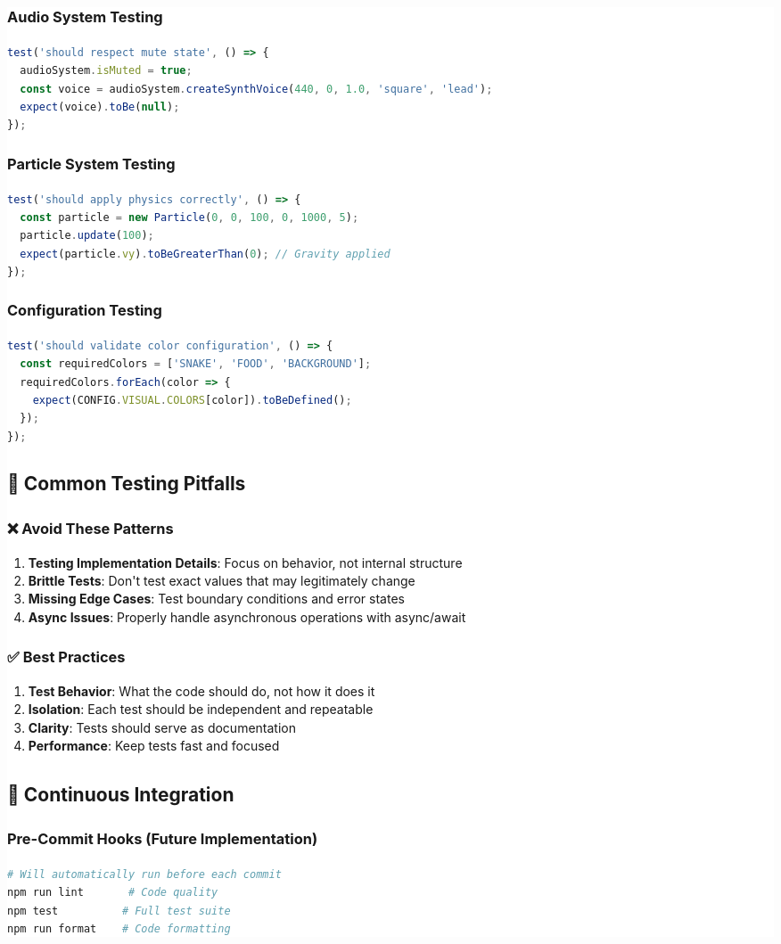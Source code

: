 ### **Audio System Testing**
```javascript
test('should respect mute state', () => {
  audioSystem.isMuted = true;
  const voice = audioSystem.createSynthVoice(440, 0, 1.0, 'square', 'lead');
  expect(voice).toBe(null);
});
```

### **Particle System Testing**
```javascript
test('should apply physics correctly', () => {
  const particle = new Particle(0, 0, 100, 0, 1000, 5);
  particle.update(100);
  expect(particle.vy).toBeGreaterThan(0); // Gravity applied
});
```

### **Configuration Testing**
```javascript
test('should validate color configuration', () => {
  const requiredColors = ['SNAKE', 'FOOD', 'BACKGROUND'];
  requiredColors.forEach(color => {
    expect(CONFIG.VISUAL.COLORS[color]).toBeDefined();
  });
});
```

## 🚨 Common Testing Pitfalls

### **❌ Avoid These Patterns**
1. **Testing Implementation Details**: Focus on behavior, not internal structure
2. **Brittle Tests**: Don't test exact values that may legitimately change
3. **Missing Edge Cases**: Test boundary conditions and error states
4. **Async Issues**: Properly handle asynchronous operations with async/await

### **✅ Best Practices**
1. **Test Behavior**: What the code should do, not how it does it
2. **Isolation**: Each test should be independent and repeatable
3. **Clarity**: Tests should serve as documentation
4. **Performance**: Keep tests fast and focused

## 🔄 Continuous Integration

### **Pre-Commit Hooks** (Future Implementation)
```bash
# Will automatically run before each commit
npm run lint       # Code quality
npm test          # Full test suite
npm run format    # Code formatting
```
